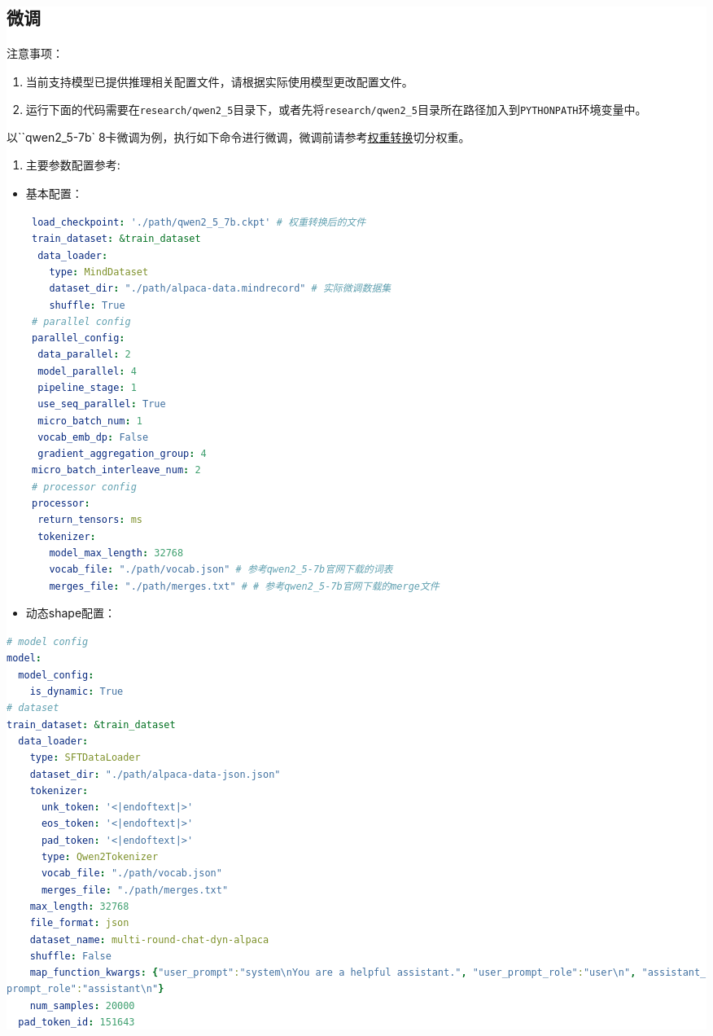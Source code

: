 ## 微调

注意事项：

1. 当前支持模型已提供推理相关配置文件，请根据实际使用模型更改配置文件。

2. 运行下面的代码需要在`research/qwen2_5`目录下，或者先将`research/qwen2_5`目录所在路径加入到`PYTHONPATH`环境变量中。

以``qwen2_5-7b` 8卡微调为例，执行如下命令进行微调，微调前请参考[权重转换](../../docs/feature_cards/Transform_Ckpt.md)切分权重。

1. 主要参数配置参考:

- 基本配置：

  ```yaml
   load_checkpoint: './path/qwen2_5_7b.ckpt' # 权重转换后的文件
   train_dataset: &train_dataset
    data_loader:
      type: MindDataset
      dataset_dir: "./path/alpaca-data.mindrecord" # 实际微调数据集
      shuffle: True
   # parallel config
   parallel_config:
    data_parallel: 2
    model_parallel: 4
    pipeline_stage: 1
    use_seq_parallel: True
    micro_batch_num: 1
    vocab_emb_dp: False
    gradient_aggregation_group: 4
   micro_batch_interleave_num: 2
   # processor config
   processor:
    return_tensors: ms
    tokenizer:
      model_max_length: 32768
      vocab_file: "./path/vocab.json" # 参考qwen2_5-7b官网下载的词表
      merges_file: "./path/merges.txt" # # 参考qwen2_5-7b官网下载的merge文件
  ```

- 动态shape配置：

```yaml
# model config
model:
  model_config:
    is_dynamic: True
# dataset
train_dataset: &train_dataset
  data_loader:
    type: SFTDataLoader
    dataset_dir: "./path/alpaca-data-json.json"
    tokenizer:
      unk_token: '<|endoftext|>'
      eos_token: '<|endoftext|>'
      pad_token: '<|endoftext|>'
      type: Qwen2Tokenizer
      vocab_file: "./path/vocab.json"
      merges_file: "./path/merges.txt"
    max_length: 32768
    file_format: json
    dataset_name: multi-round-chat-dyn-alpaca
    shuffle: False
    map_function_kwargs: {"user_prompt":"system\nYou are a helpful assistant.", "user_prompt_role":"user\n", "assistant_prompt_role":"assistant\n"}
    num_samples: 20000
  pad_token_id: 151643
```